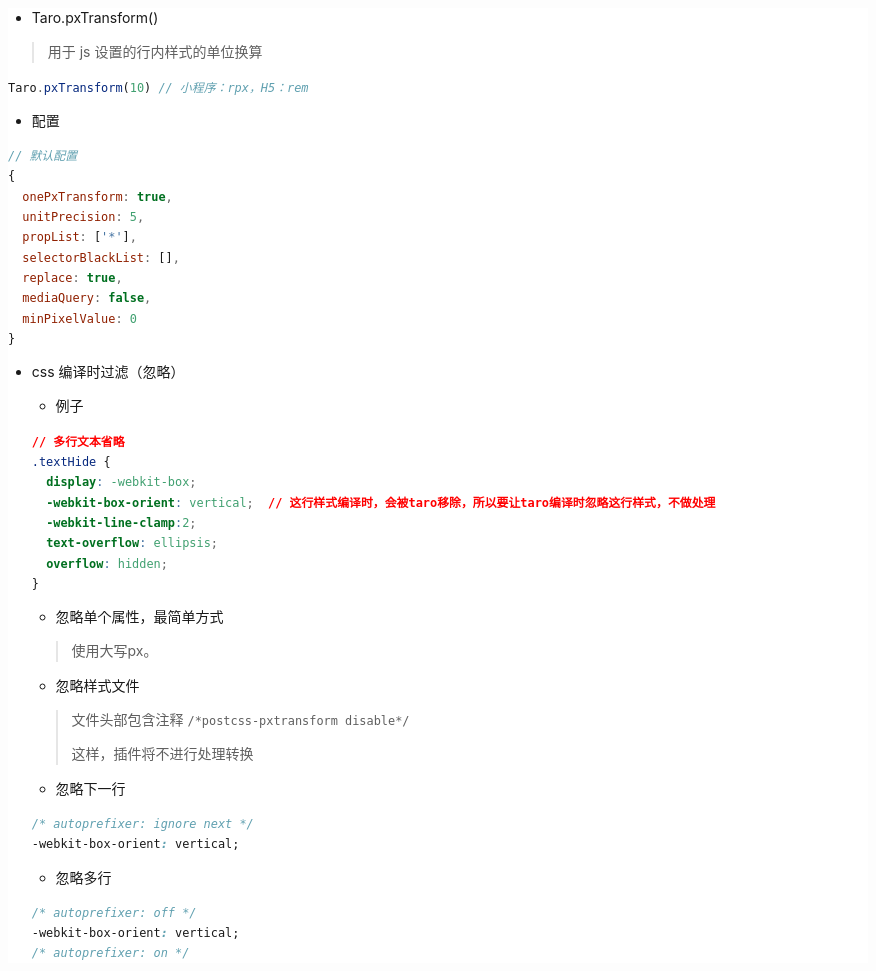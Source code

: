 * Taro.pxTransform()

> 用于 js 设置的行内样式的单位换算

```js
Taro.pxTransform(10) // 小程序：rpx，H5：rem
```

* 配置

```js
// 默认配置
{
  onePxTransform: true,
  unitPrecision: 5,
  propList: ['*'],
  selectorBlackList: [],
  replace: true,
  mediaQuery: false,
  minPixelValue: 0
}
```

* css 编译时过滤（忽略）

  * 例子

  ```css
  // 多行文本省略
  .textHide {
    display: -webkit-box;
    -webkit-box-orient: vertical;  // 这行样式编译时，会被taro移除，所以要让taro编译时忽略这行样式，不做处理
    -webkit-line-clamp:2;
    text-overflow: ellipsis;
    overflow: hidden;
  }
  ```

  

  * 忽略单个属性，最简单方式

  > 使用大写px。

  * 忽略样式文件

  > 文件头部包含注释 `/*postcss-pxtransform disable*/` 
  >
  > 这样，插件将不进行处理转换

  * 忽略下一行 

  ```css
  /* autoprefixer: ignore next */
  -webkit-box-orient: vertical;
  ```

  * 忽略多行

  ```css
  /* autoprefixer: off */
  -webkit-box-orient: vertical;
  /* autoprefixer: on */
  ```
